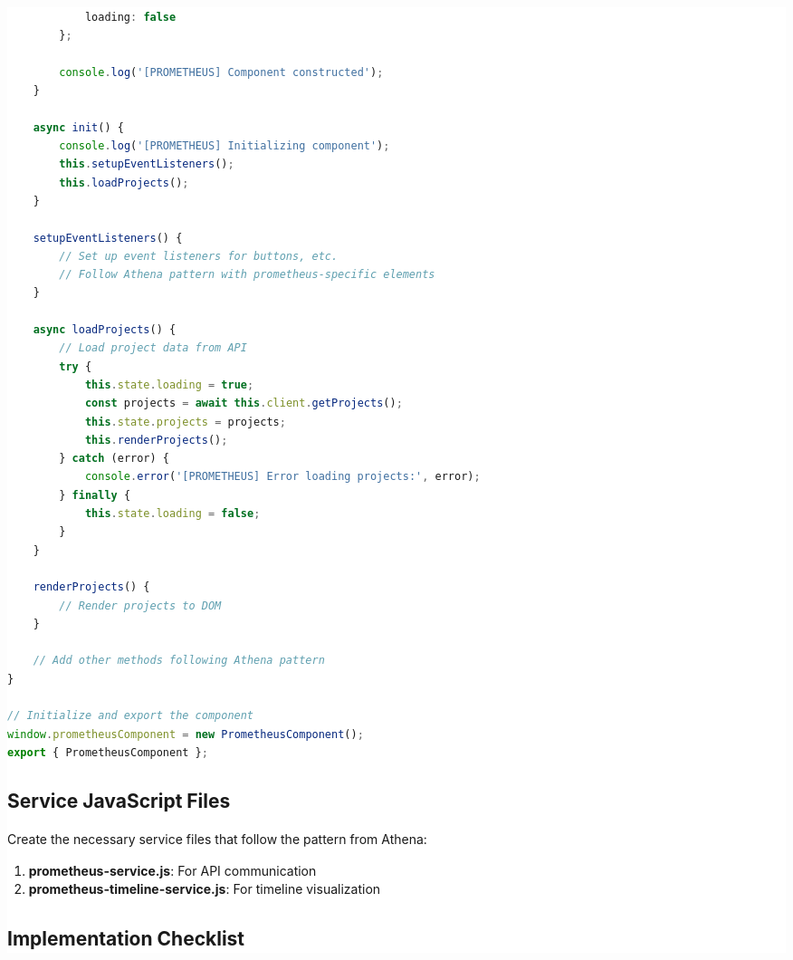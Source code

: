 ```javascript
            loading: false
        };
        
        console.log('[PROMETHEUS] Component constructed');
    }
    
    async init() {
        console.log('[PROMETHEUS] Initializing component');
        this.setupEventListeners();
        this.loadProjects();
    }
    
    setupEventListeners() {
        // Set up event listeners for buttons, etc.
        // Follow Athena pattern with prometheus-specific elements
    }
    
    async loadProjects() {
        // Load project data from API
        try {
            this.state.loading = true;
            const projects = await this.client.getProjects();
            this.state.projects = projects;
            this.renderProjects();
        } catch (error) {
            console.error('[PROMETHEUS] Error loading projects:', error);
        } finally {
            this.state.loading = false;
        }
    }
    
    renderProjects() {
        // Render projects to DOM
    }
    
    // Add other methods following Athena pattern
}

// Initialize and export the component
window.prometheusComponent = new PrometheusComponent();
export { PrometheusComponent };
```

## Service JavaScript Files

Create the necessary service files that follow the pattern from Athena:

1. **prometheus-service.js**: For API communication
2. **prometheus-timeline-service.js**: For timeline visualization

## Implementation Checklist

